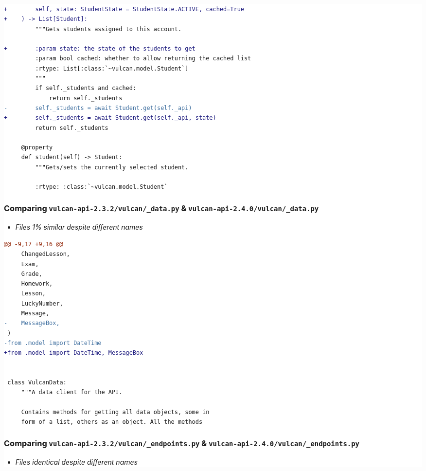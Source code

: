 ```diff
+        self, state: StudentState = StudentState.ACTIVE, cached=True
+    ) -> List[Student]:
         """Gets students assigned to this account.
 
+        :param state: the state of the students to get
         :param bool cached: whether to allow returning the cached list
         :rtype: List[:class:`~vulcan.model.Student`]
         """
         if self._students and cached:
             return self._students
-        self._students = await Student.get(self._api)
+        self._students = await Student.get(self._api, state)
         return self._students
 
     @property
     def student(self) -> Student:
         """Gets/sets the currently selected student.
 
         :rtype: :class:`~vulcan.model.Student`
```

### Comparing `vulcan-api-2.3.2/vulcan/_data.py` & `vulcan-api-2.4.0/vulcan/_data.py`

 * *Files 1% similar despite different names*

```diff
@@ -9,17 +9,16 @@
     ChangedLesson,
     Exam,
     Grade,
     Homework,
     Lesson,
     LuckyNumber,
     Message,
-    MessageBox,
 )
-from .model import DateTime
+from .model import DateTime, MessageBox
 
 
 class VulcanData:
     """A data client for the API.
 
     Contains methods for getting all data objects, some in
     form of a list, others as an object. All the methods
```

### Comparing `vulcan-api-2.3.2/vulcan/_endpoints.py` & `vulcan-api-2.4.0/vulcan/_endpoints.py`

 * *Files identical despite different names*
